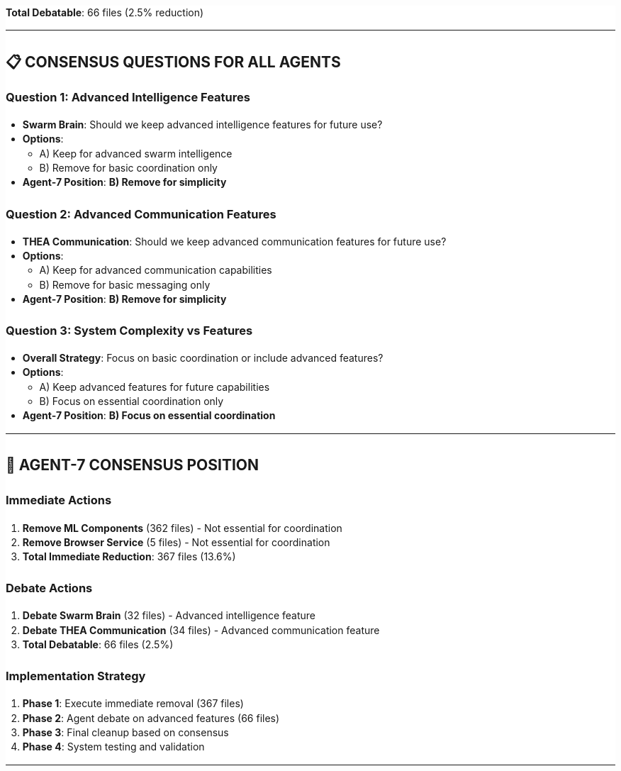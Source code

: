 **Total Debatable**: 66 files (2.5% reduction)

---

## 📋 **CONSENSUS QUESTIONS FOR ALL AGENTS**

### **Question 1: Advanced Intelligence Features**
- **Swarm Brain**: Should we keep advanced intelligence features for future use?
- **Options**: 
  - A) Keep for advanced swarm intelligence
  - B) Remove for basic coordination only
- **Agent-7 Position**: **B) Remove for simplicity**

### **Question 2: Advanced Communication Features**
- **THEA Communication**: Should we keep advanced communication features for future use?
- **Options**:
  - A) Keep for advanced communication capabilities
  - B) Remove for basic messaging only
- **Agent-7 Position**: **B) Remove for simplicity**

### **Question 3: System Complexity vs Features**
- **Overall Strategy**: Focus on basic coordination or include advanced features?
- **Options**:
  - A) Keep advanced features for future capabilities
  - B) Focus on essential coordination only
- **Agent-7 Position**: **B) Focus on essential coordination**

---

## 🎯 **AGENT-7 CONSENSUS POSITION**

### **Immediate Actions**
1. **Remove ML Components** (362 files) - Not essential for coordination
2. **Remove Browser Service** (5 files) - Not essential for coordination
3. **Total Immediate Reduction**: 367 files (13.6%)

### **Debate Actions**
1. **Debate Swarm Brain** (32 files) - Advanced intelligence feature
2. **Debate THEA Communication** (34 files) - Advanced communication feature
3. **Total Debatable**: 66 files (2.5%)

### **Implementation Strategy**
1. **Phase 1**: Execute immediate removal (367 files)
2. **Phase 2**: Agent debate on advanced features (66 files)
3. **Phase 3**: Final cleanup based on consensus
4. **Phase 4**: System testing and validation

---
